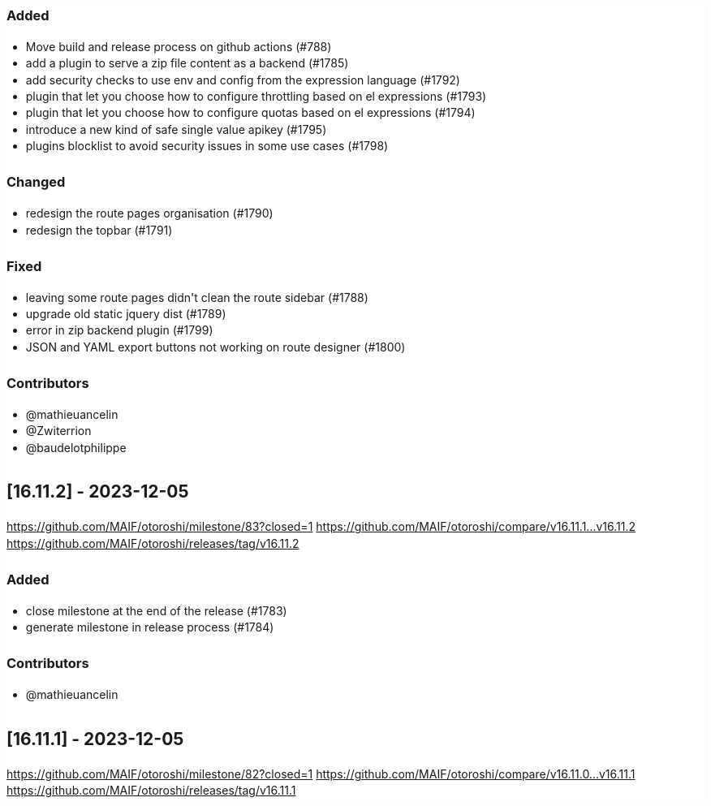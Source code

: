 ### Added 

- Move build and release process on github actions (#788)
- add a plugin to serve a zip file content as a backend (#1785)
- add security checks to use env and config from the expression language (#1792)
- plugin that let you choose how to configure throttling based on el expressions (#1793)
- plugin that let you choose how to configure quotas based on el expressions (#1794)
- introduce a new kind of safe single value apikey (#1795)
- plugins blocklist to avoid security issues in some use cases (#1798)       
      
### Changed 

- redesign the route pages organisation (#1790)
- redesign the topbar (#1791)       
      
### Fixed 

- leaving some route pages didn't clean the route sidebar (#1788)
- upgrade old static jquery dist (#1789)
- error in zip backend plugin (#1799)
- JSON and YAML export buttons not working on route designer (#1800)       
      

### Contributors

* @mathieuancelin
* @Zwiterrion
* @baudelotphilippe

## [16.11.2] - 2023-12-05


https://github.com/MAIF/otoroshi/milestone/83?closed=1
https://github.com/MAIF/otoroshi/compare/v16.11.1...v16.11.2
https://github.com/MAIF/otoroshi/releases/tag/v16.11.2


### Added 

- close milestone at the end of the release (#1783)
- generate milestone in release process (#1784)       
      



### Contributors

* @mathieuancelin

## [16.11.1] - 2023-12-05

https://github.com/MAIF/otoroshi/milestone/82?closed=1
https://github.com/MAIF/otoroshi/compare/v16.11.0...v16.11.1
https://github.com/MAIF/otoroshi/releases/tag/v16.11.1
